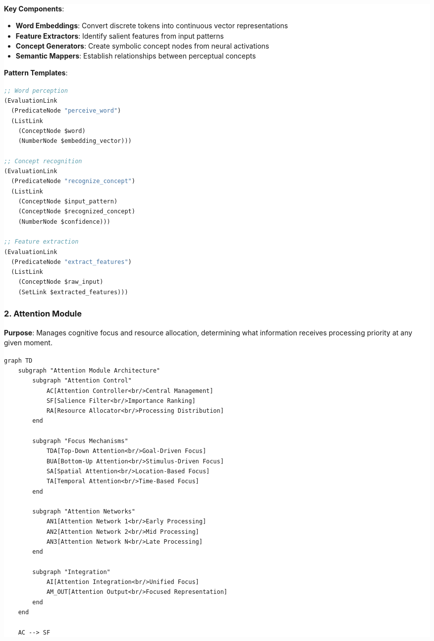 **Key Components**:
- **Word Embeddings**: Convert discrete tokens into continuous vector representations
- **Feature Extractors**: Identify salient features from input patterns
- **Concept Generators**: Create symbolic concept nodes from neural activations
- **Semantic Mappers**: Establish relationships between perceptual concepts

**Pattern Templates**:
```scheme
;; Word perception
(EvaluationLink
  (PredicateNode "perceive_word")
  (ListLink
    (ConceptNode $word)
    (NumberNode $embedding_vector)))

;; Concept recognition  
(EvaluationLink
  (PredicateNode "recognize_concept")
  (ListLink
    (ConceptNode $input_pattern)
    (ConceptNode $recognized_concept)
    (NumberNode $confidence)))

;; Feature extraction
(EvaluationLink
  (PredicateNode "extract_features")
  (ListLink
    (ConceptNode $raw_input)
    (SetLink $extracted_features)))
```

### 2. Attention Module

**Purpose**: Manages cognitive focus and resource allocation, determining what information receives processing priority at any given moment.

```mermaid
graph TD
    subgraph "Attention Module Architecture"
        subgraph "Attention Control"
            AC[Attention Controller<br/>Central Management]
            SF[Salience Filter<br/>Importance Ranking]
            RA[Resource Allocator<br/>Processing Distribution]
        end
        
        subgraph "Focus Mechanisms"
            TDA[Top-Down Attention<br/>Goal-Driven Focus]
            BUA[Bottom-Up Attention<br/>Stimulus-Driven Focus]
            SA[Spatial Attention<br/>Location-Based Focus]
            TA[Temporal Attention<br/>Time-Based Focus]
        end
        
        subgraph "Attention Networks"
            AN1[Attention Network 1<br/>Early Processing]
            AN2[Attention Network 2<br/>Mid Processing]  
            AN3[Attention Network N<br/>Late Processing]
        end
        
        subgraph "Integration"
            AI[Attention Integration<br/>Unified Focus]
            AM_OUT[Attention Output<br/>Focused Representation]
        end
    end
    
    AC --> SF
```